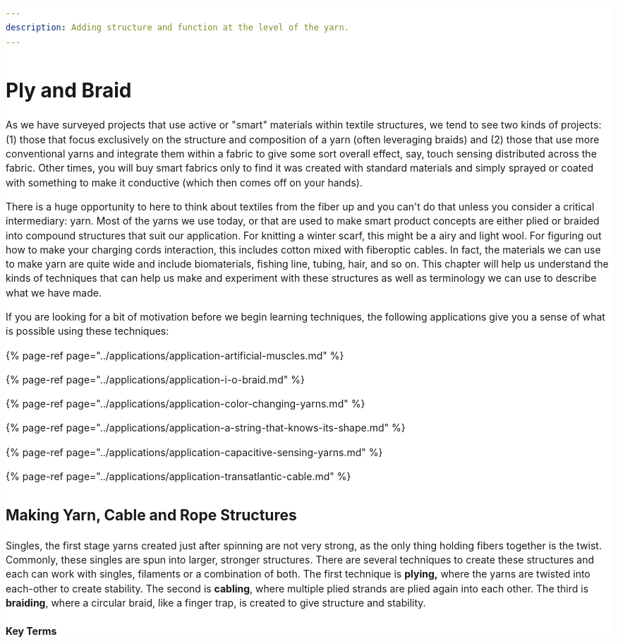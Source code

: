 ```yaml
---
description: Adding structure and function at the level of the yarn.
---
```


# Ply and Braid

As we have surveyed projects that use active or "smart" materials within textile structures, we tend to see two kinds of projects: \(1\) those that focus exclusively on the structure and composition of a yarn \(often leveraging braids\) and \(2\) those that use more conventional yarns and integrate them within a fabric to give some sort overall effect, say, touch sensing distributed across the fabric. Other times, you will buy smart fabrics only to find it was created with standard materials and simply sprayed or coated with something to make it conductive \(which then comes off on your hands\). 

There is a huge opportunity to here to think about textiles from the fiber up and you can't do that unless you consider a critical intermediary: yarn. Most of the yarns we use today, or that are used to make smart product concepts are either plied or braided into compound structures that suit our application. For knitting a winter scarf, this might be a airy and light wool. For figuring out how to make your charging cords interaction, this includes cotton mixed with fiberoptic cables. In fact, the materials we can use to make yarn are quite wide and include biomaterials, fishing line, tubing, hair, and so on. This chapter will help us understand the kinds of techniques that can help us make and experiment with these structures as well as terminology we can use to describe what we have made. 

If you are looking for a bit of motivation before we begin learning techniques, the following applications give you a sense of what is possible using these techniques:

{% page-ref page="../applications/application-artificial-muscles.md" %}

{% page-ref page="../applications/application-i-o-braid.md" %}

{% page-ref page="../applications/application-color-changing-yarns.md" %}

{% page-ref page="../applications/application-a-string-that-knows-its-shape.md" %}

{% page-ref page="../applications/application-capacitive-sensing-yarns.md" %}

{% page-ref page="../applications/application-transatlantic-cable.md" %}



## Making Yarn, Cable and Rope Structures 

Singles, the first stage yarns created just after spinning are not very strong, as the only thing holding fibers together is the twist. Commonly, these singles are spun into larger, stronger structures. There are several techniques to create these structures and each can work with singles, filaments or a combination of both. The first technique is **plying,** where the yarns are twisted into each-other to create stability. The second is **cabling**, where multiple plied strands are plied again into each other. The third is **braiding**, where a circular braid, like a finger trap, is created to give structure and stability.  

#### Key Terms
